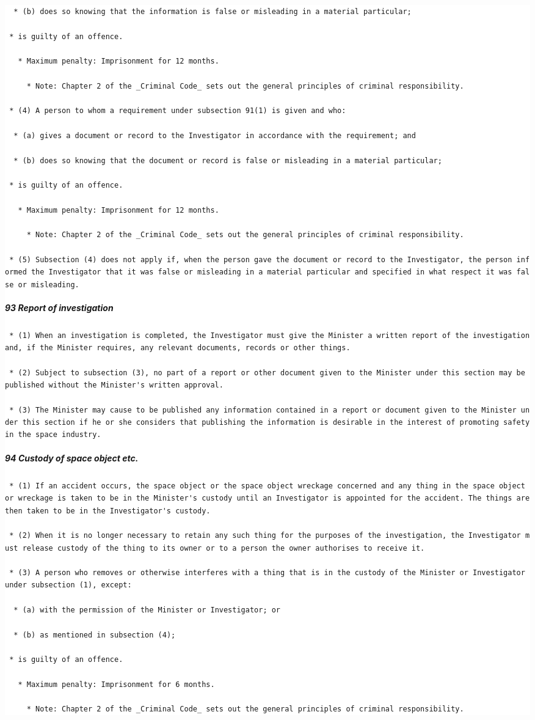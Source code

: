      * (b) does so knowing that the information is false or misleading in a material particular;

     * is guilty of an offence.

       * Maximum penalty: Imprisonment for 12 months.

         * Note: Chapter 2 of the _Criminal Code_ sets out the general principles of criminal responsibility.

     * (4) A person to whom a requirement under subsection 91(1) is given and who:

      * (a) gives a document or record to the Investigator in accordance with the requirement; and

      * (b) does so knowing that the document or record is false or misleading in a material particular;

     * is guilty of an offence.

       * Maximum penalty: Imprisonment for 12 months.

         * Note: Chapter 2 of the _Criminal Code_ sets out the general principles of criminal responsibility.

     * (5) Subsection (4) does not apply if, when the person gave the document or record to the Investigator, the person informed the Investigator that it was false or misleading in a material particular and specified in what respect it was false or misleading.

##### 93  Report of investigation

     * (1) When an investigation is completed, the Investigator must give the Minister a written report of the investigation and, if the Minister requires, any relevant documents, records or other things.

     * (2) Subject to subsection (3), no part of a report or other document given to the Minister under this section may be published without the Minister's written approval.

     * (3) The Minister may cause to be published any information contained in a report or document given to the Minister under this section if he or she considers that publishing the information is desirable in the interest of promoting safety in the space industry.

##### 94  Custody of space object etc.

     * (1) If an accident occurs, the space object or the space object wreckage concerned and any thing in the space object or wreckage is taken to be in the Minister's custody until an Investigator is appointed for the accident. The things are then taken to be in the Investigator's custody.

     * (2) When it is no longer necessary to retain any such thing for the purposes of the investigation, the Investigator must release custody of the thing to its owner or to a person the owner authorises to receive it.

     * (3) A person who removes or otherwise interferes with a thing that is in the custody of the Minister or Investigator under subsection (1), except:

      * (a) with the permission of the Minister or Investigator; or

      * (b) as mentioned in subsection (4);

     * is guilty of an offence.

       * Maximum penalty: Imprisonment for 6 months.

         * Note: Chapter 2 of the _Criminal Code_ sets out the general principles of criminal responsibility.

